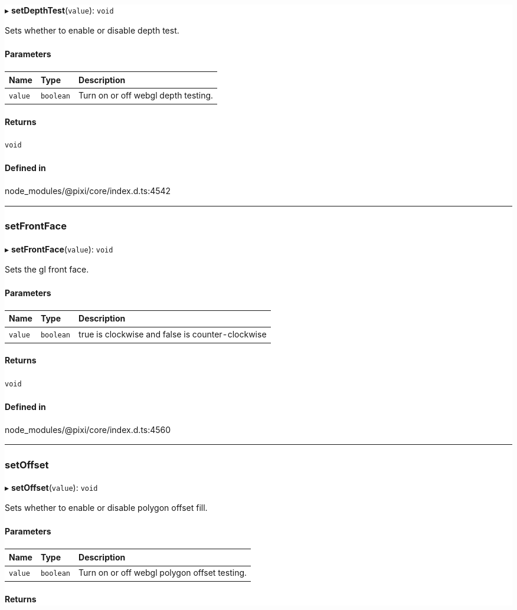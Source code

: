 ▸ **setDepthTest**(`value`): `void`

Sets whether to enable or disable depth test.

#### Parameters

| Name | Type | Description |
| :------ | :------ | :------ |
| `value` | `boolean` | Turn on or off webgl depth testing. |

#### Returns

`void`

#### Defined in

node_modules/@pixi/core/index.d.ts:4542

___

### setFrontFace

▸ **setFrontFace**(`value`): `void`

Sets the gl front face.

#### Parameters

| Name | Type | Description |
| :------ | :------ | :------ |
| `value` | `boolean` | true is clockwise and false is counter-clockwise |

#### Returns

`void`

#### Defined in

node_modules/@pixi/core/index.d.ts:4560

___

### setOffset

▸ **setOffset**(`value`): `void`

Sets whether to enable or disable polygon offset fill.

#### Parameters

| Name | Type | Description |
| :------ | :------ | :------ |
| `value` | `boolean` | Turn on or off webgl polygon offset testing. |

#### Returns
